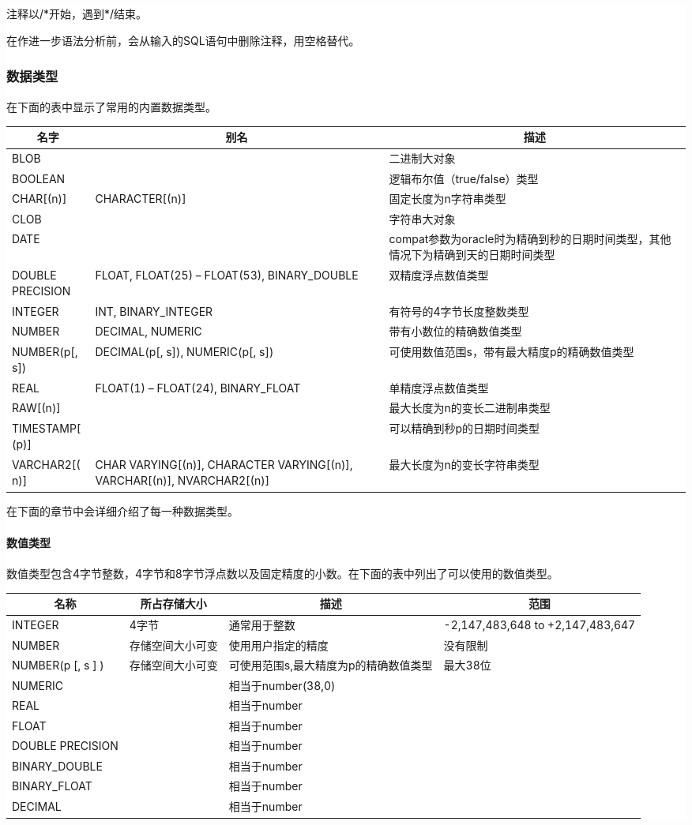 
注释以/\*开始，遇到\*/结束。

在作进一步语法分析前，会从输入的SQL语句中删除注释，用空格替代。

### **数据类型**

在下面的表中显示了常用的内置数据类型。

| 名字             | 别名                                                                     | 描述                                                                             |
|------------------|--------------------------------------------------------------------------|----------------------------------------------------------------------------------|
| BLOB             |                                                                          | 二进制大对象                                                                     |
| BOOLEAN          |                                                                          | 逻辑布尔值（true/false）类型                                                     |
| CHAR[(n)]        | CHARACTER[(n)]                                                           | 固定长度为n字符串类型                                                            |
| CLOB             |                                                                          | 字符串大对象                                                                     |
| DATE             |                                                                          | compat参数为oracle时为精确到秒的日期时间类型，其他情况下为精确到天的日期时间类型 |
| DOUBLE PRECISION | FLOAT, FLOAT(25) – FLOAT(53), BINARY_DOUBLE                              | 双精度浮点数值类型                                                               |
| INTEGER          | INT, BINARY_INTEGER                                                      | 有符号的4字节长度整数类型                                                        |
| NUMBER           | DECIMAL, NUMERIC                                                         | 带有小数位的精确数值类型                                                         |
| NUMBER(p[, s])   | DECIMAL(p[, s]),  NUMERIC(p[, s])                                        | 可使用数值范围s，带有最大精度p的精确数值类型                                     |
| REAL             | FLOAT(1) – FLOAT(24), BINARY_FLOAT                                       | 单精度浮点数值类型                                                               |
| RAW[(n)]         |                                                                          | 最大长度为n的变长二进制串类型                                                    |
| TIMESTAMP[(p)]   |                                                                          | 可以精确到秒p的日期时间类型                                                      |
| VARCHAR2[(n)]    | CHAR VARYING[(n)], CHARACTER VARYING[(n)], VARCHAR[(n)],  NVARCHAR2[(n)] | 最大长度为n的变长字符串类型                                                      |

在下面的章节中会详细介绍了每一种数据类型。

#### 数值类型

数值类型包含4字节整数，4字节和8字节浮点数以及固定精度的小数。在下面的表中列出了可以使用的数值类型。

| 名称              | 所占存储大小     | 描述                                  | 范围                              |
|-------------------|------------------|---------------------------------------|-----------------------------------|
| INTEGER           | 4字节            | 通常用于整数                          | \-2,147,483,648 to +2,147,483,647 |
| NUMBER            | 存储空间大小可变 | 使用用户指定的精度                    | 没有限制                          |
| NUMBER(p [, s ] ) | 存储空间大小可变 | 可使用范围s,最大精度为p的精确数值类型 | 最大38位                          |
| NUMERIC           |                  | 相当于number(38,0)                    |                                   |
| REAL              |                  | 相当于number                          |                                   |
| FLOAT             |                  | 相当于number                          |                                   |
| DOUBLE PRECISION  |                  | 相当于number                          |                                   |
| BINARY_DOUBLE     |                  | 相当于number                          |                                   |
| BINARY_FLOAT      |                  | 相当于number                          |                                   |
| DECIMAL           |                  | 相当于number                          |                                   |
